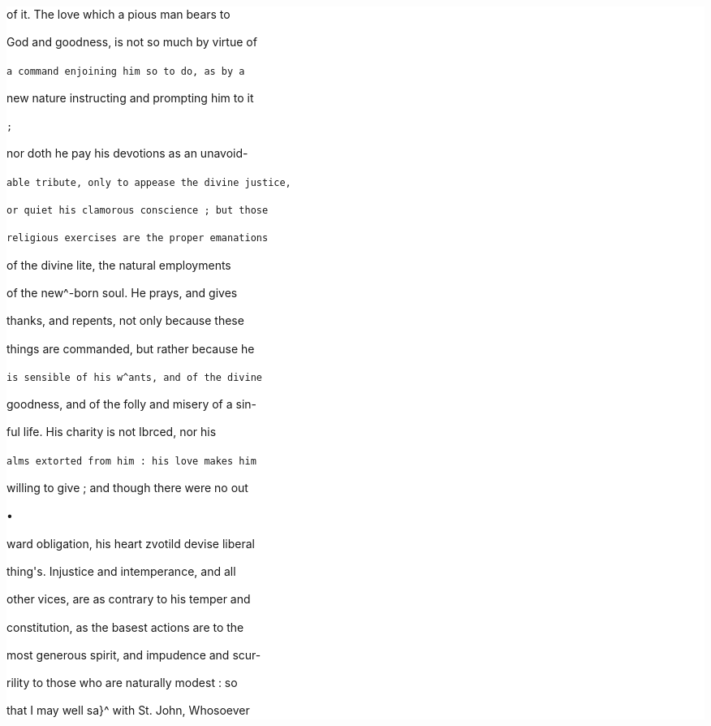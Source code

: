 of it. The love which a pious man bears to

God and goodness, is not so much by virtue of

```
a command enjoining him so to do, as by a
```

new nature instructing and prompting him to it

```
;
```

nor doth he pay his devotions as an unavoid-

```
able tribute, only to appease the divine justice,
```

```
or quiet his clamorous conscience ; but those
```

```
religious exercises are the proper emanations
```

of the divine lite, the natural employments

of the new^-born soul. He prays, and gives

thanks, and repents, not only because these

things are commanded, but rather because he

```
is sensible of his w^ants, and of the divine
```

goodness, and of the folly and misery of a sin-

ful life. His charity is not Ibrced, nor his

```
alms extorted from him : his love makes him
```

willing to give ; and though there were no out

•

ward obligation, his heart zvotild devise liberal

thing's. Injustice and intemperance, and all

other vices, are as contrary to his temper and

constitution, as the basest actions are to the

most generous spirit, and impudence and scur-

rility to those who are naturally modest : so

that I may well sa}^ with St. John, Whosoever
